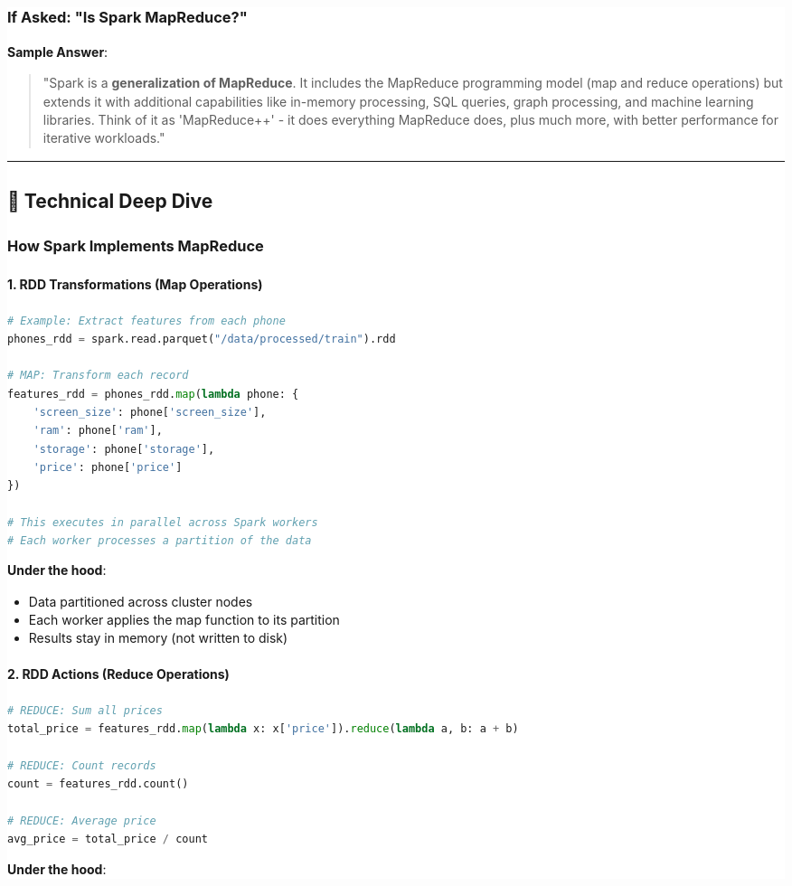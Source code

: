 ### **If Asked: "Is Spark MapReduce?"**

**Sample Answer**:

> "Spark is a **generalization of MapReduce**. It includes the MapReduce programming model (map and reduce operations) but extends it with additional capabilities like in-memory processing, SQL queries, graph processing, and machine learning libraries. Think of it as 'MapReduce++' - it does everything MapReduce does, plus much more, with better performance for iterative workloads."

---

## 🔧 Technical Deep Dive

### **How Spark Implements MapReduce**

#### **1. RDD Transformations (Map Operations)**

```python
# Example: Extract features from each phone
phones_rdd = spark.read.parquet("/data/processed/train").rdd

# MAP: Transform each record
features_rdd = phones_rdd.map(lambda phone: {
    'screen_size': phone['screen_size'],
    'ram': phone['ram'],
    'storage': phone['storage'],
    'price': phone['price']
})

# This executes in parallel across Spark workers
# Each worker processes a partition of the data
```

**Under the hood**:

- Data partitioned across cluster nodes
- Each worker applies the map function to its partition
- Results stay in memory (not written to disk)

#### **2. RDD Actions (Reduce Operations)**

```python
# REDUCE: Sum all prices
total_price = features_rdd.map(lambda x: x['price']).reduce(lambda a, b: a + b)

# REDUCE: Count records
count = features_rdd.count()

# REDUCE: Average price
avg_price = total_price / count
```

**Under the hood**:
